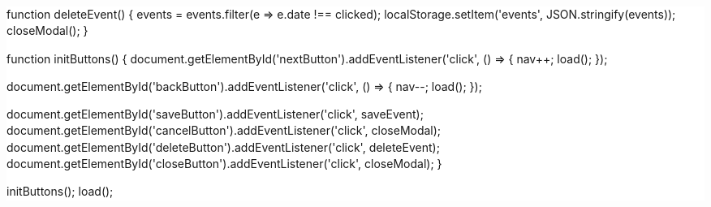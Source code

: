 function deleteEvent() {
  events = events.filter(e => e.date !== clicked);
  localStorage.setItem('events', JSON.stringify(events));
  closeModal();
}

function initButtons() {
  document.getElementById('nextButton').addEventListener('click', () => {
    nav++;
    load();
  });

  document.getElementById('backButton').addEventListener('click', () => {
    nav--;
    load();
  });

  document.getElementById('saveButton').addEventListener('click', saveEvent);
  document.getElementById('cancelButton').addEventListener('click', closeModal);
  document.getElementById('deleteButton').addEventListener('click', deleteEvent);
  document.getElementById('closeButton').addEventListener('click', closeModal);
}

initButtons();
load();

</script>
</html>
